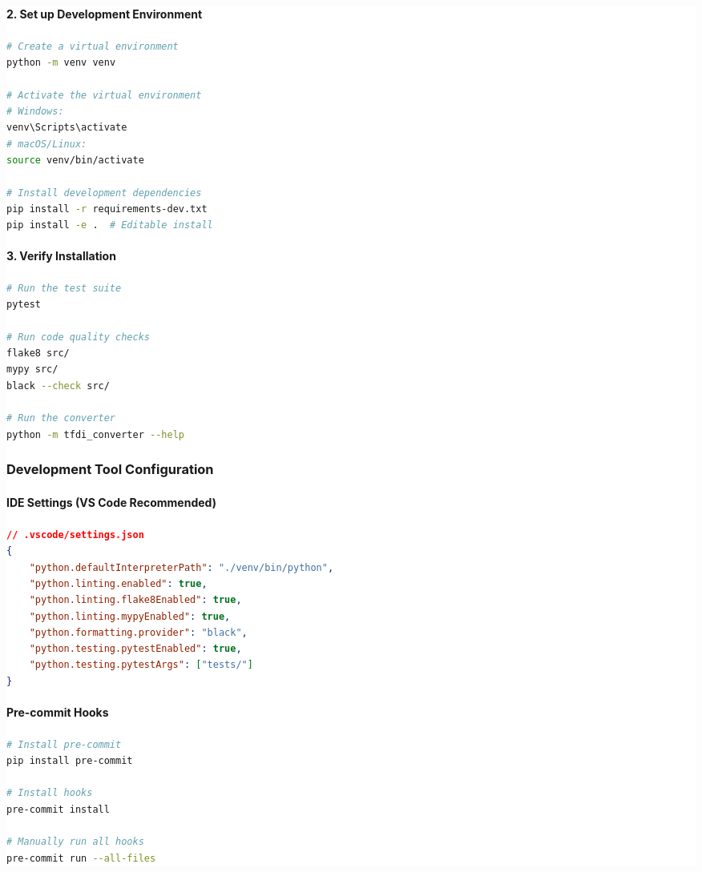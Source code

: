 #### 2. Set up Development Environment
```bash
# Create a virtual environment
python -m venv venv

# Activate the virtual environment
# Windows:
venv\Scripts\activate
# macOS/Linux:
source venv/bin/activate

# Install development dependencies
pip install -r requirements-dev.txt
pip install -e .  # Editable install
```

#### 3. Verify Installation
```bash
# Run the test suite
pytest

# Run code quality checks
flake8 src/
mypy src/
black --check src/

# Run the converter
python -m tfdi_converter --help
```

### Development Tool Configuration

#### IDE Settings (VS Code Recommended)
```json
// .vscode/settings.json
{
    "python.defaultInterpreterPath": "./venv/bin/python",
    "python.linting.enabled": true,
    "python.linting.flake8Enabled": true,
    "python.linting.mypyEnabled": true,
    "python.formatting.provider": "black",
    "python.testing.pytestEnabled": true,
    "python.testing.pytestArgs": ["tests/"]
}
```

#### Pre-commit Hooks
```bash
# Install pre-commit
pip install pre-commit

# Install hooks
pre-commit install

# Manually run all hooks
pre-commit run --all-files
```
